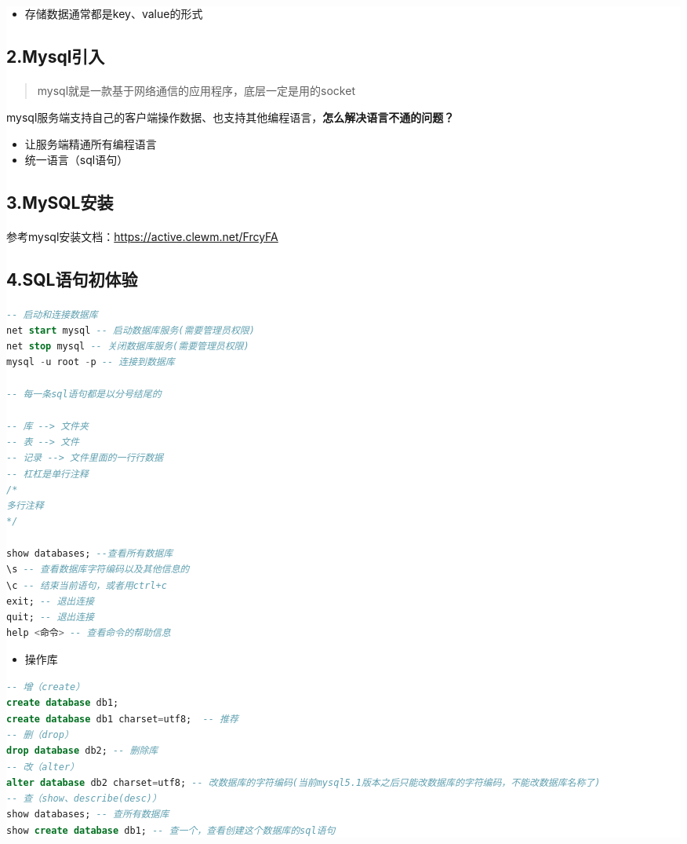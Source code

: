   - 存储数据通常都是key、value的形式
  
    

## 2.Mysql引入

> mysql就是一款基于网络通信的应用程序，底层一定是用的socket

mysql服务端支持自己的客户端操作数据、也支持其他编程语言，**怎么解决语言不通的问题？**

- 让服务端精通所有编程语言
- 统一语言（sql语句）



## 3.MySQL安装

参考mysql安装文档：https://active.clewm.net/FrcyFA



## 4.SQL语句初体验

```sql
-- 启动和连接数据库
net start mysql -- 启动数据库服务(需要管理员权限)
net stop mysql -- 关闭数据库服务(需要管理员权限)
mysql -u root -p -- 连接到数据库

-- 每一条sql语句都是以分号结尾的

-- 库 --> 文件夹
-- 表 --> 文件
-- 记录 --> 文件里面的一行行数据
-- 杠杠是单行注释
/*
多行注释
*/

show databases; --查看所有数据库
\s -- 查看数据库字符编码以及其他信息的
\c -- 结束当前语句，或者用ctrl+c
exit; -- 退出连接
quit; -- 退出连接
help <命令> -- 查看命令的帮助信息
```

* 操作库

```sql
-- 增（create）
create database db1;
create database db1 charset=utf8;  -- 推荐
-- 删（drop）
drop database db2; -- 删除库
-- 改（alter）
alter database db2 charset=utf8; -- 改数据库的字符编码(当前mysql5.1版本之后只能改数据库的字符编码，不能改数据库名称了)
-- 查（show、describe(desc)）
show databases; -- 查所有数据库
show create database db1; -- 查一个，查看创建这个数据库的sql语句
```
